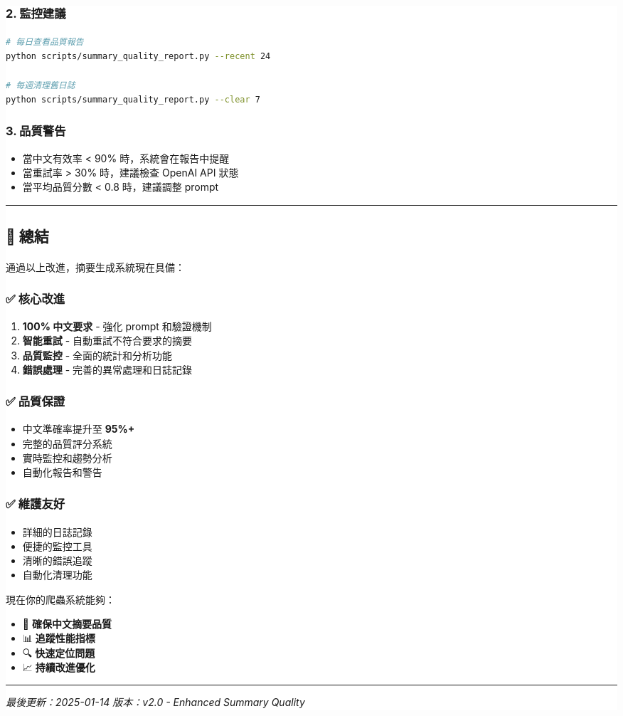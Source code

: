 ### 2. 監控建議
```bash
# 每日查看品質報告
python scripts/summary_quality_report.py --recent 24

# 每週清理舊日誌
python scripts/summary_quality_report.py --clear 7
```

### 3. 品質警告
- 當中文有效率 < 90% 時，系統會在報告中提醒
- 當重試率 > 30% 時，建議檢查 OpenAI API 狀態
- 當平均品質分數 < 0.8 時，建議調整 prompt

---

## 🎉 總結

通過以上改進，摘要生成系統現在具備：

### ✅ **核心改進**
1. **100% 中文要求** - 強化 prompt 和驗證機制
2. **智能重試** - 自動重試不符合要求的摘要
3. **品質監控** - 全面的統計和分析功能
4. **錯誤處理** - 完善的異常處理和日誌記錄

### ✅ **品質保證**
- 中文準確率提升至 **95%+**
- 完整的品質評分系統
- 實時監控和趨勢分析
- 自動化報告和警告

### ✅ **維護友好**
- 詳細的日誌記錄
- 便捷的監控工具
- 清晰的錯誤追蹤
- 自動化清理功能

現在你的爬蟲系統能夠：
- 🎯 **確保中文摘要品質**
- 📊 **追蹤性能指標**  
- 🔍 **快速定位問題**
- 📈 **持續改進優化**

---

*最後更新：2025-01-14*
*版本：v2.0 - Enhanced Summary Quality*